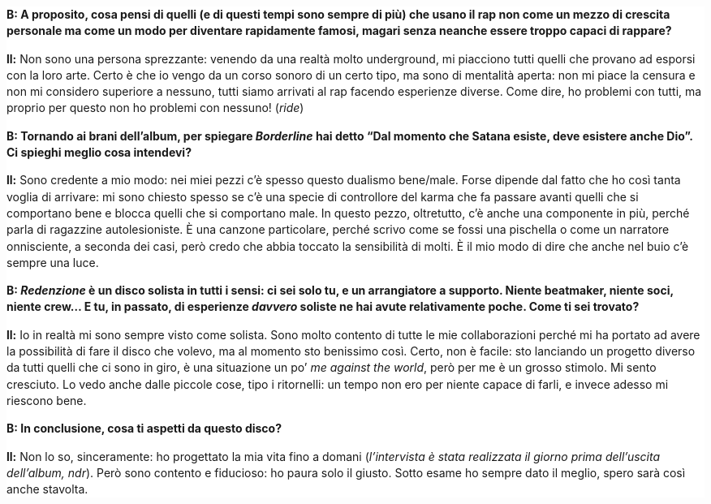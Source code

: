 **B: A proposito, cosa pensi di quelli (e di questi tempi sono sempre di più) che usano il rap non come un mezzo di crescita personale ma come un modo per diventare rapidamente famosi, magari senza neanche essere troppo capaci di rappare?**

**ll:** Non sono una persona sprezzante: venendo da una realtà molto underground, mi piacciono tutti quelli che provano ad esporsi con la loro arte. Certo è che io vengo da un corso sonoro di un certo tipo, ma sono di mentalità aperta: non mi piace la censura e non mi considero superiore a nessuno, tutti siamo arrivati al rap facendo esperienze diverse. Come dire, ho problemi con tutti, ma proprio per questo non ho problemi con nessuno! (_ride_)

**B: Tornando ai brani dell’album, per spiegare _Borderline_ hai detto “Dal momento che Satana esiste, deve esistere anche Dio”. Ci spieghi meglio cosa intendevi?**

**ll:** Sono credente a mio modo: nei miei pezzi c’è spesso questo dualismo bene/male. Forse dipende dal fatto che ho così tanta voglia di arrivare: mi sono chiesto spesso se c’è una specie di controllore del karma che fa passare avanti quelli che si comportano bene e blocca quelli che si comportano male. In questo pezzo, oltretutto, c’è anche una componente in più, perché parla di ragazzine autolesioniste. È una canzone particolare, perché scrivo come se fossi una pischella o come un narratore onnisciente, a seconda dei casi, però credo che abbia toccato la sensibilità di molti. È il mio modo di dire che anche nel buio c’è sempre una luce.

**B: _Redenzione_ è un disco solista in tutti i sensi: ci sei solo tu, e un arrangiatore a supporto. Niente beatmaker, niente soci, niente crew… E tu, in passato, di esperienze _davvero_ soliste ne hai avute relativamente poche. Come ti sei trovato?**

**ll:** Io in realtà mi sono sempre visto come solista. Sono molto contento di tutte le mie collaborazioni perché mi ha portato ad avere la possibilità di fare il disco che volevo, ma al momento sto benissimo così. Certo, non è facile: sto lanciando un progetto diverso da tutti quelli che ci sono in giro, è una situazione un po’ _me against the world_, però per me è un grosso stimolo. Mi sento cresciuto. Lo vedo anche dalle piccole cose, tipo i ritornelli: un tempo non ero per niente capace di farli, e invece adesso mi riescono bene.

**B: In conclusione, cosa ti aspetti da questo disco?**

**ll:** Non lo so, sinceramente: ho progettato la mia vita fino a domani (_l’intervista è stata realizzata il giorno prima dell’uscita dell’album, ndr_). Però sono contento e fiducioso: ho paura solo il giusto. Sotto esame ho sempre dato il meglio, spero sarà così anche stavolta.